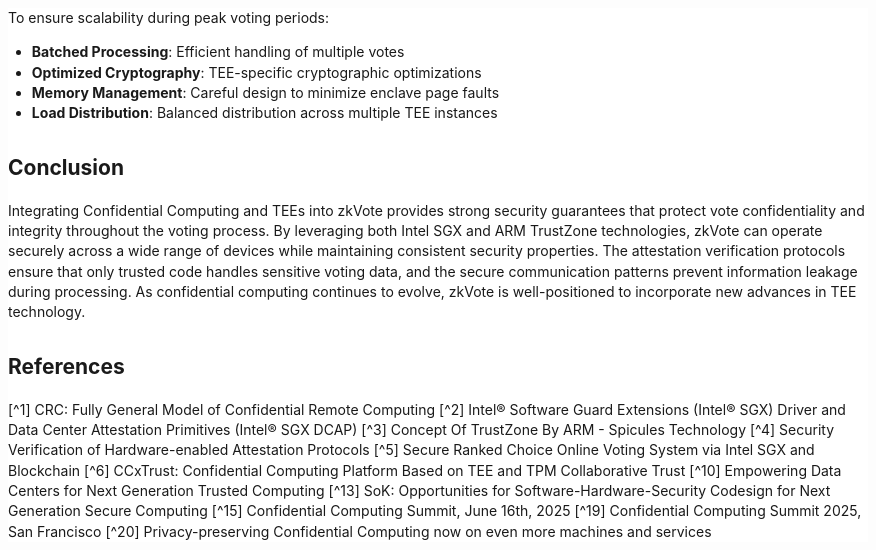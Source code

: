 To ensure scalability during peak voting periods:

- **Batched Processing**: Efficient handling of multiple votes
- **Optimized Cryptography**: TEE-specific cryptographic optimizations
- **Memory Management**: Careful design to minimize enclave page faults
- **Load Distribution**: Balanced distribution across multiple TEE instances

## Conclusion

Integrating Confidential Computing and TEEs into zkVote provides strong security guarantees that protect vote confidentiality and integrity throughout the voting process. By leveraging both Intel SGX and ARM TrustZone technologies, zkVote can operate securely across a wide range of devices while maintaining consistent security properties. The attestation verification protocols ensure that only trusted code handles sensitive voting data, and the secure communication patterns prevent information leakage during processing. As confidential computing continues to evolve, zkVote is well-positioned to incorporate new advances in TEE technology.

## References

[^1] CRC: Fully General Model of Confidential Remote Computing
[^2] Intel® Software Guard Extensions (Intel® SGX) Driver and Data Center Attestation Primitives (Intel® SGX DCAP)
[^3] Concept Of TrustZone By ARM - Spicules Technology
[^4] Security Verification of Hardware-enabled Attestation Protocols
[^5] Secure Ranked Choice Online Voting System via Intel SGX and Blockchain
[^6] CCxTrust: Confidential Computing Platform Based on TEE and TPM Collaborative Trust
[^10] Empowering Data Centers for Next Generation Trusted Computing
[^13] SoK: Opportunities for Software-Hardware-Security Codesign for Next Generation Secure Computing
[^15] Confidential Computing Summit, June 16th, 2025
[^19] Confidential Computing Summit 2025, San Francisco
[^20] Privacy-preserving Confidential Computing now on even more machines and services
